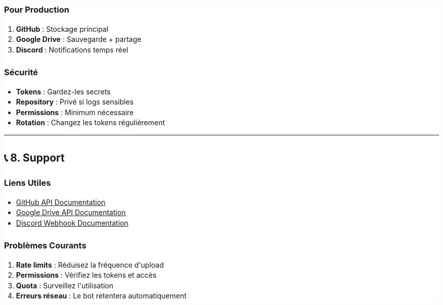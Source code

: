 ### **Pour Production**
1. **GitHub** : Stockage principal
2. **Google Drive** : Sauvegarde + partage
3. **Discord** : Notifications temps réel

### **Sécurité**
- **Tokens** : Gardez-les secrets
- **Repository** : Privé si logs sensibles
- **Permissions** : Minimum nécessaire
- **Rotation** : Changez les tokens régulièrement

---

## 📞 **8. Support**

### **Liens Utiles**
- [GitHub API Documentation](https://docs.github.com/en/rest)
- [Google Drive API Documentation](https://developers.google.com/drive/api)
- [Discord Webhook Documentation](https://discord.com/developers/docs/resources/webhook)

### **Problèmes Courants**
1. **Rate limits** : Réduisez la fréquence d'upload
2. **Permissions** : Vérifiez les tokens et accès
3. **Quota** : Surveillez l'utilisation
4. **Erreurs réseau** : Le bot retentera automatiquement 